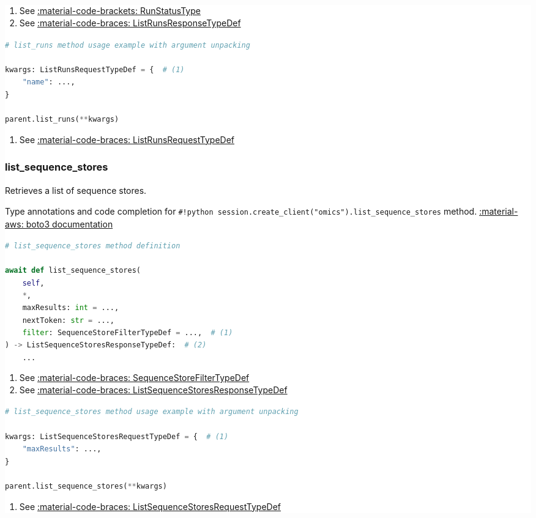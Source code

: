 1. See [:material-code-brackets: RunStatusType](./literals.md#runstatustype) 
2. See [:material-code-braces: ListRunsResponseTypeDef](./type_defs.md#listrunsresponsetypedef) 


```python
# list_runs method usage example with argument unpacking

kwargs: ListRunsRequestTypeDef = {  # (1)
    "name": ...,
}

parent.list_runs(**kwargs)
```

1. See [:material-code-braces: ListRunsRequestTypeDef](./type_defs.md#listrunsrequesttypedef) 

### list\_sequence\_stores

Retrieves a list of sequence stores.

Type annotations and code completion for `#!python session.create_client("omics").list_sequence_stores` method.
[:material-aws: boto3 documentation](https://boto3.amazonaws.com/v1/documentation/api/latest/reference/services/omics/client/list_sequence_stores.html)

```python
# list_sequence_stores method definition

await def list_sequence_stores(
    self,
    *,
    maxResults: int = ...,
    nextToken: str = ...,
    filter: SequenceStoreFilterTypeDef = ...,  # (1)
) -> ListSequenceStoresResponseTypeDef:  # (2)
    ...
```

1. See [:material-code-braces: SequenceStoreFilterTypeDef](./type_defs.md#sequencestorefiltertypedef) 
2. See [:material-code-braces: ListSequenceStoresResponseTypeDef](./type_defs.md#listsequencestoresresponsetypedef) 


```python
# list_sequence_stores method usage example with argument unpacking

kwargs: ListSequenceStoresRequestTypeDef = {  # (1)
    "maxResults": ...,
}

parent.list_sequence_stores(**kwargs)
```

1. See [:material-code-braces: ListSequenceStoresRequestTypeDef](./type_defs.md#listsequencestoresrequesttypedef) 
